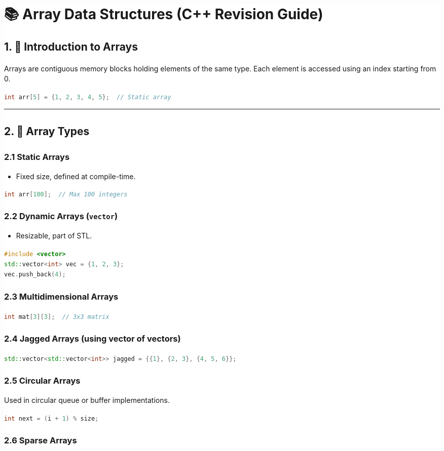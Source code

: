 # 📚 Array Data Structures (C++ Revision Guide)

## 1. 📘 Introduction to Arrays

Arrays are contiguous memory blocks holding elements of the same type. Each element is accessed using an index starting from 0.

```cpp
int arr[5] = {1, 2, 3, 4, 5};  // Static array
```

---

## 2. 📂 Array Types

### 2.1 Static Arrays

- Fixed size, defined at compile-time.

```cpp
int arr[100];  // Max 100 integers
```

### 2.2 Dynamic Arrays (`vector`)

- Resizable, part of STL.

```cpp
#include <vector>
std::vector<int> vec = {1, 2, 3};
vec.push_back(4);
```

### 2.3 Multidimensional Arrays

```cpp
int mat[3][3];  // 3x3 matrix
```

### 2.4 Jagged Arrays (using vector of vectors)

```cpp
std::vector<std::vector<int>> jagged = {{1}, {2, 3}, {4, 5, 6}};
```

### 2.5 Circular Arrays

Used in circular queue or buffer implementations.

```cpp
int next = (i + 1) % size;
```

### 2.6 Sparse Arrays
